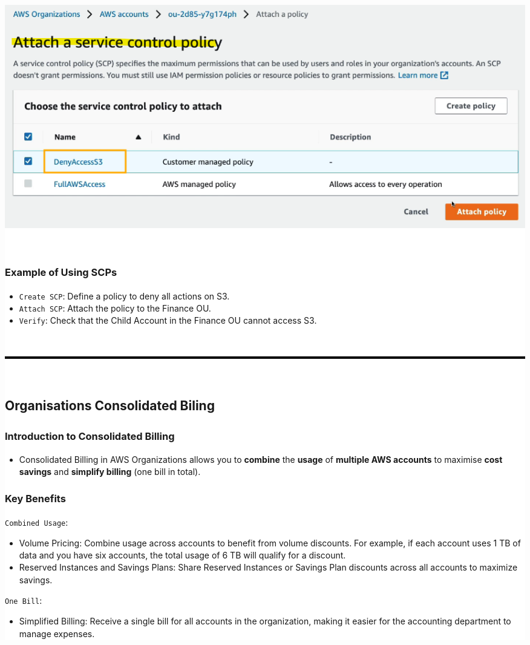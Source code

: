 ![alt text](./images/image-432.png)


<br>

### Example of Using SCPs
* `Create SCP`: Define a policy to deny all actions on S3.
* `Attach SCP`: Attach the policy to the Finance OU.
* `Verify`: Check that the Child Account in the Finance OU cannot access S3.

<br>

<hr style="height:4px;background:black">

<br>

## Organisations Consolidated Biling

### Introduction to Consolidated Billing
* Consolidated Billing in AWS Organizations allows you to **combine** the **usage** of **multiple AWS accounts** to maximise **cost savings** and **simplify billing** (one bill in total).

### Key Benefits
`Combined Usage`:
* Volume Pricing: Combine usage across accounts to benefit from volume discounts. For example, if each account uses 1 TB of data and you have six accounts, the total usage of 6 TB will qualify for a discount.
* Reserved Instances and Savings Plans: Share Reserved Instances or Savings Plan discounts across all accounts to maximize savings.

`One Bill`:
* Simplified Billing: Receive a single bill for all accounts in the organization, making it easier for the accounting department to manage expenses.
